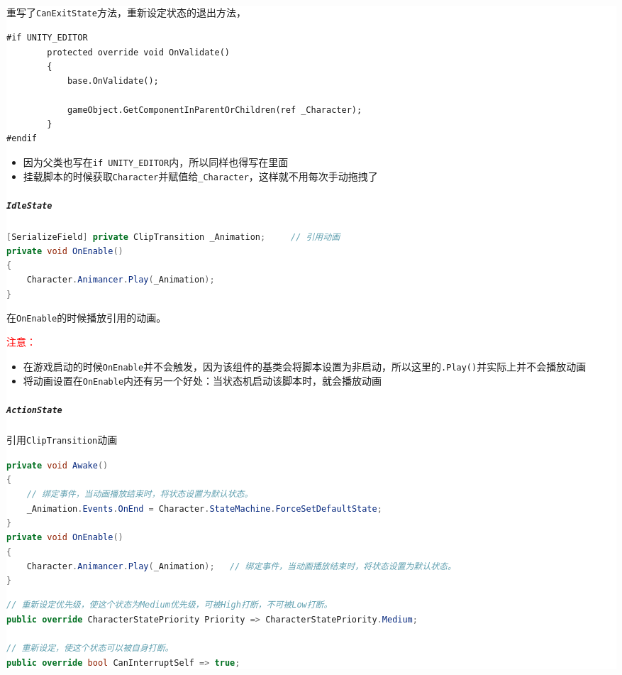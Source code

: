 重写了`CanExitState`方法，重新设定状态的退出方法，

```
#if UNITY_EDITOR
        protected override void OnValidate()
        {
            base.OnValidate();

            gameObject.GetComponentInParentOrChildren(ref _Character);
        }
#endif
```

- 因为父类也写在`if UNITY_EDITOR`内，所以同样也得写在里面
- 挂载脚本的时候获取`Character`并赋值给`_Character`，这样就不用每次手动拖拽了



##### `IdleState`

```C#
[SerializeField] private ClipTransition _Animation;		// 引用动画
private void OnEnable()
{
    Character.Animancer.Play(_Animation);
}
```

在`OnEnable`的时候播放引用的动画。

<font color="red">注意：</font>

- 在游戏启动的时候`OnEnable`并不会触发，因为该组件的基类会将脚本设置为非启动，所以这里的`.Play()`并实际上并不会播放动画
- 将动画设置在`OnEnable`内还有另一个好处：当状态机启动该脚本时，就会播放动画



##### `ActionState`

引用`ClipTransition`动画

```C#
private void Awake()
{
    // 绑定事件，当动画播放结束时，将状态设置为默认状态。
    _Animation.Events.OnEnd = Character.StateMachine.ForceSetDefaultState;
}
private void OnEnable()
{
    Character.Animancer.Play(_Animation);	// 绑定事件，当动画播放结束时，将状态设置为默认状态。
}
```

```C#
// 重新设定优先级，使这个状态为Medium优先级，可被High打断，不可被Low打断。
public override CharacterStatePriority Priority => CharacterStatePriority.Medium;

// 重新设定，使这个状态可以被自身打断。
public override bool CanInterruptSelf => true;
```
